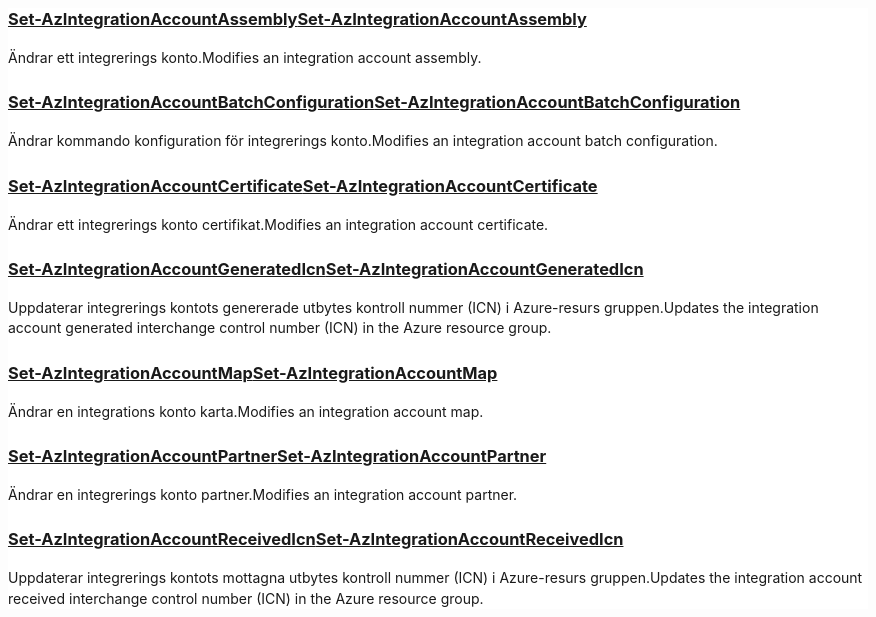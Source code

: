 ### [<span data-ttu-id="aacf1-183">Set-AzIntegrationAccountAssembly</span><span class="sxs-lookup"><span data-stu-id="aacf1-183">Set-AzIntegrationAccountAssembly</span></span>](Set-AzIntegrationAccountAssembly.md)
<span data-ttu-id="aacf1-184">Ändrar ett integrerings konto.</span><span class="sxs-lookup"><span data-stu-id="aacf1-184">Modifies an integration account assembly.</span></span>

### [<span data-ttu-id="aacf1-185">Set-AzIntegrationAccountBatchConfiguration</span><span class="sxs-lookup"><span data-stu-id="aacf1-185">Set-AzIntegrationAccountBatchConfiguration</span></span>](Set-AzIntegrationAccountBatchConfiguration.md)
<span data-ttu-id="aacf1-186">Ändrar kommando konfiguration för integrerings konto.</span><span class="sxs-lookup"><span data-stu-id="aacf1-186">Modifies an integration account batch configuration.</span></span>

### [<span data-ttu-id="aacf1-187">Set-AzIntegrationAccountCertificate</span><span class="sxs-lookup"><span data-stu-id="aacf1-187">Set-AzIntegrationAccountCertificate</span></span>](Set-AzIntegrationAccountCertificate.md)
<span data-ttu-id="aacf1-188">Ändrar ett integrerings konto certifikat.</span><span class="sxs-lookup"><span data-stu-id="aacf1-188">Modifies an integration account certificate.</span></span>

### [<span data-ttu-id="aacf1-189">Set-AzIntegrationAccountGeneratedIcn</span><span class="sxs-lookup"><span data-stu-id="aacf1-189">Set-AzIntegrationAccountGeneratedIcn</span></span>](Set-AzIntegrationAccountGeneratedIcn.md)
<span data-ttu-id="aacf1-190">Uppdaterar integrerings kontots genererade utbytes kontroll nummer (ICN) i Azure-resurs gruppen.</span><span class="sxs-lookup"><span data-stu-id="aacf1-190">Updates the integration account generated interchange control number (ICN) in the Azure resource group.</span></span>

### [<span data-ttu-id="aacf1-191">Set-AzIntegrationAccountMap</span><span class="sxs-lookup"><span data-stu-id="aacf1-191">Set-AzIntegrationAccountMap</span></span>](Set-AzIntegrationAccountMap.md)
<span data-ttu-id="aacf1-192">Ändrar en integrations konto karta.</span><span class="sxs-lookup"><span data-stu-id="aacf1-192">Modifies an integration account map.</span></span>

### [<span data-ttu-id="aacf1-193">Set-AzIntegrationAccountPartner</span><span class="sxs-lookup"><span data-stu-id="aacf1-193">Set-AzIntegrationAccountPartner</span></span>](Set-AzIntegrationAccountPartner.md)
<span data-ttu-id="aacf1-194">Ändrar en integrerings konto partner.</span><span class="sxs-lookup"><span data-stu-id="aacf1-194">Modifies an integration account partner.</span></span>

### [<span data-ttu-id="aacf1-195">Set-AzIntegrationAccountReceivedIcn</span><span class="sxs-lookup"><span data-stu-id="aacf1-195">Set-AzIntegrationAccountReceivedIcn</span></span>](Set-AzIntegrationAccountReceivedIcn.md)
<span data-ttu-id="aacf1-196">Uppdaterar integrerings kontots mottagna utbytes kontroll nummer (ICN) i Azure-resurs gruppen.</span><span class="sxs-lookup"><span data-stu-id="aacf1-196">Updates the integration account received interchange control number (ICN) in the Azure resource group.</span></span>
